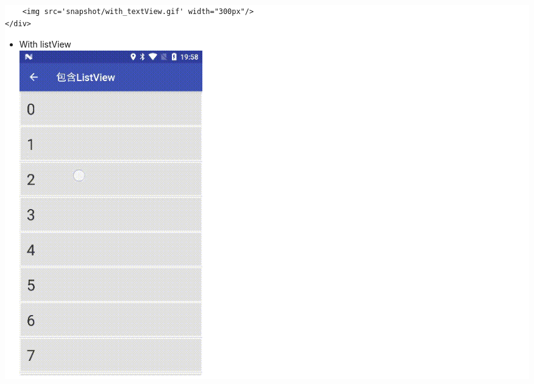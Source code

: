     	<img src='snapshot/with_textView.gif' width="300px"/>
	</div>
* With listView    
	<div class='row'>
    	<img src='snapshot/with_listView.gif' width="300px"/>